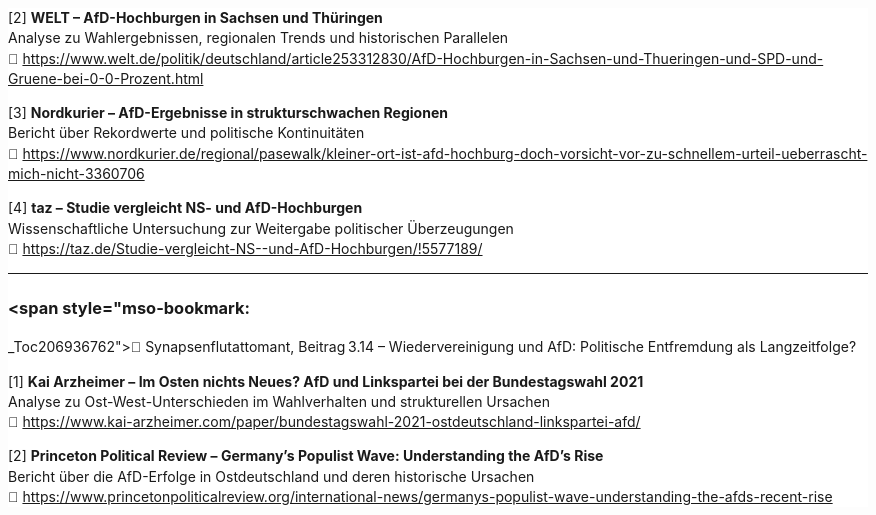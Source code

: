 \[2\] **WELT – AfD-Hochburgen in Sachsen und Thüringen**  
Analyse zu Wahlergebnissen, regionalen Trends und historischen
Parallelen  
<span style="font-family:&quot;Segoe UI Emoji&quot;,sans-serif;mso-bidi-font-family:&quot;Segoe UI Emoji&quot;">🔗</span>
<https://www.welt.de/politik/deutschland/article253312830/AfD-Hochburgen-in-Sachsen-und-Thueringen-und-SPD-und-Gruene-bei-0-0-Prozent.html>

\[3\] **Nordkurier – AfD-Ergebnisse in strukturschwachen Regionen**  
Bericht über Rekordwerte und politische Kontinuitäten  
<span style="font-family:&quot;Segoe UI Emoji&quot;,sans-serif;mso-bidi-font-family:&quot;Segoe UI Emoji&quot;">🔗</span>
<https://www.nordkurier.de/regional/pasewalk/kleiner-ort-ist-afd-hochburg-doch-vorsicht-vor-zu-schnellem-urteil-ueberrascht-mich-nicht-3360706>

\[4\] **taz – Studie vergleicht NS- und AfD-Hochburgen**  
Wissenschaftliche Untersuchung zur Weitergabe politischer
Überzeugungen  
<span style="font-family:&quot;Segoe UI Emoji&quot;,sans-serif;mso-bidi-font-family:&quot;Segoe UI Emoji&quot;">🔗</span>
<https://taz.de/Studie-vergleicht-NS--und-AfD-Hochburgen/!5577189/>

<div class="MsoNormal" align="center" style="text-align:center">

------------------------------------------------------------------------

</div>

### <span id="_Toc206936762"></span><span id="_Toc207005884"><span style="mso-bookmark:
_Toc206936762"><span style="font-family:&quot;Segoe UI Emoji&quot;,sans-serif;mso-bidi-font-family:
&quot;Segoe UI Emoji&quot;">🧾</span></span></span><span style="mso-bookmark:_Toc207005884"><span style="mso-bookmark:_Toc206936762"><span style="mso-bidi-font-family:&quot;Segoe UI Emoji&quot;"> Synapsenflutattomant, Beitrag</span></span></span><span style="mso-bookmark:
_Toc207005884"><span style="mso-bookmark:_Toc206936762"><span style="font-family:
&quot;Arial&quot;,sans-serif"> </span>3.14 </span></span><span style="mso-bookmark:
_Toc207005884"><span style="mso-bookmark:_Toc206936762"><span style="mso-bidi-font-family:
Aptos">–</span> Wiedervereinigung und AfD: Politische Entfremdung als Langzeitfolge?</span></span>

\[1\] **Kai Arzheimer – Im Osten nichts Neues? AfD und Linkspartei bei
der Bundestagswahl 2021**  
Analyse zu Ost-West-Unterschieden im Wahlverhalten und strukturellen
Ursachen  
<span style="font-family:&quot;Segoe UI Emoji&quot;,sans-serif;mso-bidi-font-family:&quot;Segoe UI Emoji&quot;">🔗</span>
<https://www.kai-arzheimer.com/paper/bundestagswahl-2021-ostdeutschland-linkspartei-afd/>

\[2\] **Princeton Political Review –
<span class="SpellE">Germany’s</span> Populist Wave: Understanding
<span class="SpellE">the</span> <span class="SpellE">AfD’s</span>
<span class="SpellE">Rise</span>**  
Bericht über die AfD-Erfolge in Ostdeutschland und deren historische
Ursachen  
<span style="font-family:&quot;Segoe UI Emoji&quot;,sans-serif;mso-bidi-font-family:&quot;Segoe UI Emoji&quot;">🔗</span>
<https://www.princetonpoliticalreview.org/international-news/germanys-populist-wave-understanding-the-afds-recent-rise>

